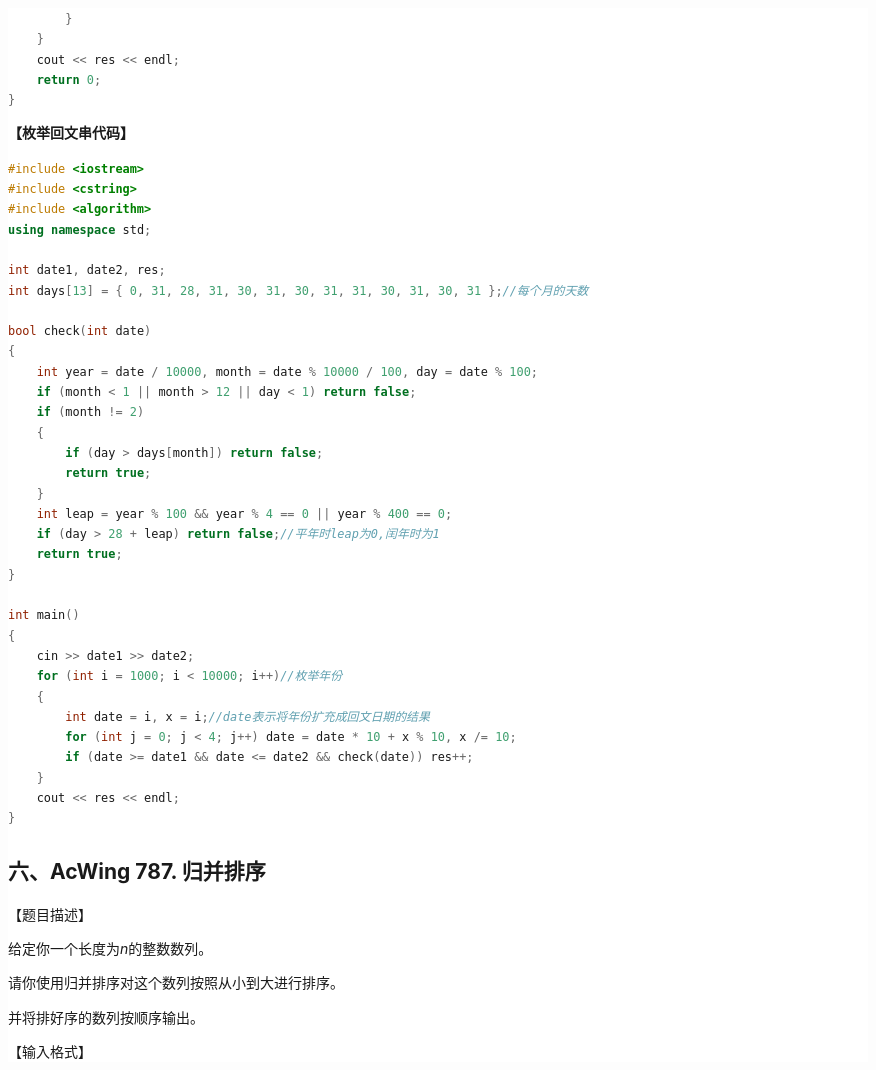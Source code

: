 ```cpp
        }
    }
    cout << res << endl;
    return 0;
}
```
**【枚举回文串代码】**
```cpp
#include <iostream>
#include <cstring>
#include <algorithm>
using namespace std;

int date1, date2, res;
int days[13] = { 0, 31, 28, 31, 30, 31, 30, 31, 31, 30, 31, 30, 31 };//每个月的天数

bool check(int date)
{
    int year = date / 10000, month = date % 10000 / 100, day = date % 100;
    if (month < 1 || month > 12 || day < 1) return false;
    if (month != 2)
    {
        if (day > days[month]) return false;
        return true;
    }
    int leap = year % 100 && year % 4 == 0 || year % 400 == 0;
    if (day > 28 + leap) return false;//平年时leap为0,闰年时为1
    return true;
}

int main()
{
    cin >> date1 >> date2;
    for (int i = 1000; i < 10000; i++)//枚举年份
    {
        int date = i, x = i;//date表示将年份扩充成回文日期的结果
        for (int j = 0; j < 4; j++) date = date * 10 + x % 10, x /= 10;
        if (date >= date1 && date <= date2 && check(date)) res++;
    }
    cout << res << endl;
}
```
## 六、AcWing 787. 归并排序
【题目描述】

给定你一个长度为$n$的整数数列。

请你使用归并排序对这个数列按照从小到大进行排序。

并将排好序的数列按顺序输出。

【输入格式】
